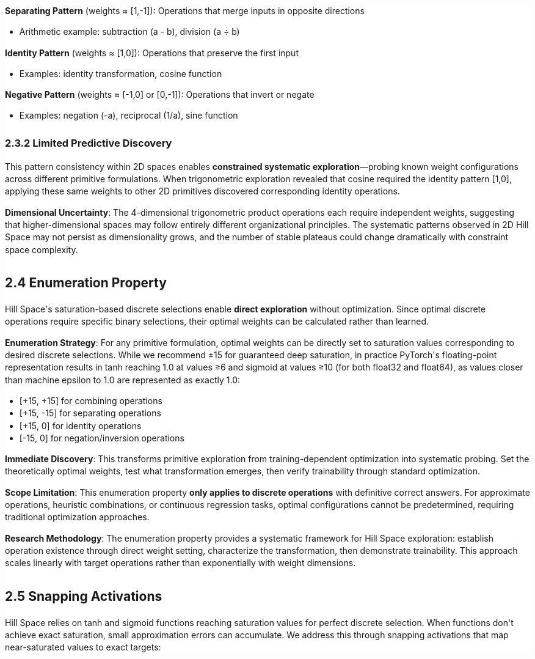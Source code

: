 **Separating Pattern** (weights ≈ [1,-1]): Operations that merge inputs in opposite directions
- Arithmetic example: subtraction (a - b), division (a ÷ b)

**Identity Pattern** (weights ≈ [1,0]): Operations that preserve the first input
- Examples: identity transformation, cosine function

**Negative Pattern** (weights ≈ [-1,0] or [0,-1]): Operations that invert or negate
- Examples: negation (-a), reciprocal (1/a), sine function

### 2.3.2 Limited Predictive Discovery

This pattern consistency within 2D spaces enables **constrained systematic exploration**—probing known weight configurations across different primitive formulations. When trigonometric exploration revealed that cosine required the identity pattern [1,0], applying these same weights to other 2D primitives discovered corresponding identity operations.

**Dimensional Uncertainty**: The 4-dimensional trigonometric product operations each require independent weights, suggesting that higher-dimensional spaces may follow entirely different organizational principles. The systematic patterns observed in 2D Hill Space may not persist as dimensionality grows, and the number of stable plateaus could change dramatically with constraint space complexity.

## 2.4 Enumeration Property

Hill Space's saturation-based discrete selections enable **direct exploration** without optimization. Since optimal discrete operations require specific binary selections, their optimal weights can be calculated rather than learned.

**Enumeration Strategy**: For any primitive formulation, optimal weights can be directly set to saturation values corresponding to desired discrete selections. While we recommend ±15 for guaranteed deep saturation, in practice PyTorch's floating-point representation results in tanh reaching 1.0 at values ≥6 and sigmoid at values ≥10 (for both float32 and float64), as values closer than machine epsilon to 1.0 are represented as exactly 1.0:

- [+15, +15] for combining operations
- [+15, -15] for separating operations
- [+15, 0] for identity operations
- [-15, 0] for negation/inversion operations

**Immediate Discovery**: This transforms primitive exploration from training-dependent optimization into systematic probing. Set the theoretically optimal weights, test what transformation emerges, then verify trainability through standard optimization.

**Scope Limitation**: This enumeration property **only applies to discrete operations** with definitive correct answers. For approximate operations, heuristic combinations, or continuous regression tasks, optimal configurations cannot be predetermined, requiring traditional optimization approaches.

**Research Methodology**: The enumeration property provides a systematic framework for Hill Space exploration: establish operation existence through direct weight setting, characterize the transformation, then demonstrate trainability. This approach scales linearly with target operations rather than exponentially with weight dimensions.

## 2.5 Snapping Activations

Hill Space relies on tanh and sigmoid functions reaching saturation values for perfect discrete selection. When functions don't achieve exact saturation, small approximation errors can accumulate. We address this through snapping activations that map near-saturated values to exact targets:
